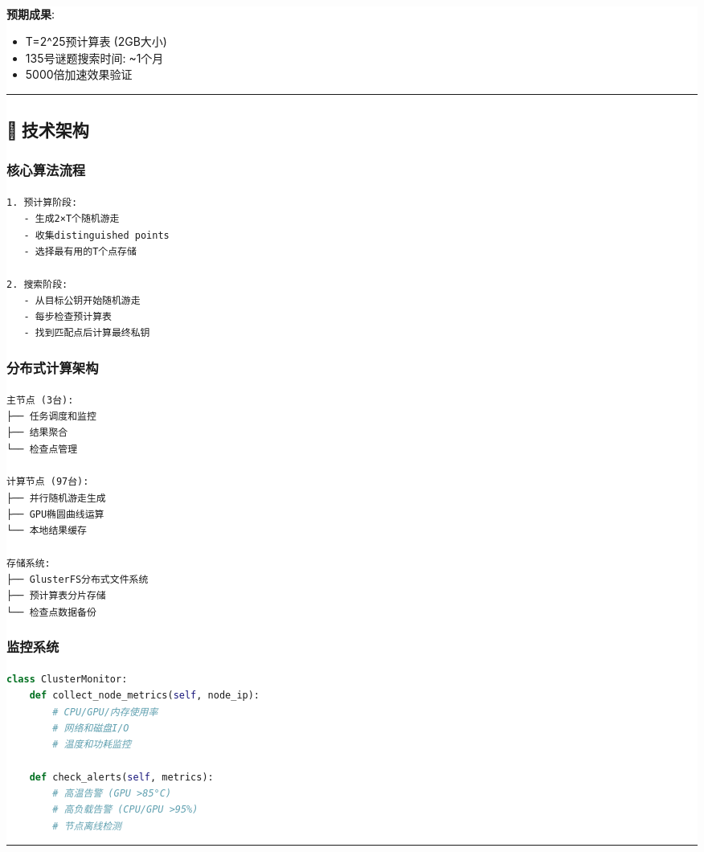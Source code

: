 **预期成果**:
- T=2^25预计算表 (2GB大小)
- 135号谜题搜索时间: ~1个月
- 5000倍加速效果验证

---

## 🔧 技术架构

### 核心算法流程
```
1. 预计算阶段:
   - 生成2×T个随机游走
   - 收集distinguished points
   - 选择最有用的T个点存储

2. 搜索阶段:
   - 从目标公钥开始随机游走
   - 每步检查预计算表
   - 找到匹配点后计算最终私钥
```

### 分布式计算架构
```
主节点 (3台):
├── 任务调度和监控
├── 结果聚合
└── 检查点管理

计算节点 (97台):
├── 并行随机游走生成
├── GPU椭圆曲线运算
└── 本地结果缓存

存储系统:
├── GlusterFS分布式文件系统
├── 预计算表分片存储
└── 检查点数据备份
```

### 监控系统
```python
class ClusterMonitor:
    def collect_node_metrics(self, node_ip):
        # CPU/GPU/内存使用率
        # 网络和磁盘I/O
        # 温度和功耗监控
    
    def check_alerts(self, metrics):
        # 高温告警 (GPU >85°C)
        # 高负载告警 (CPU/GPU >95%)
        # 节点离线检测
```

---